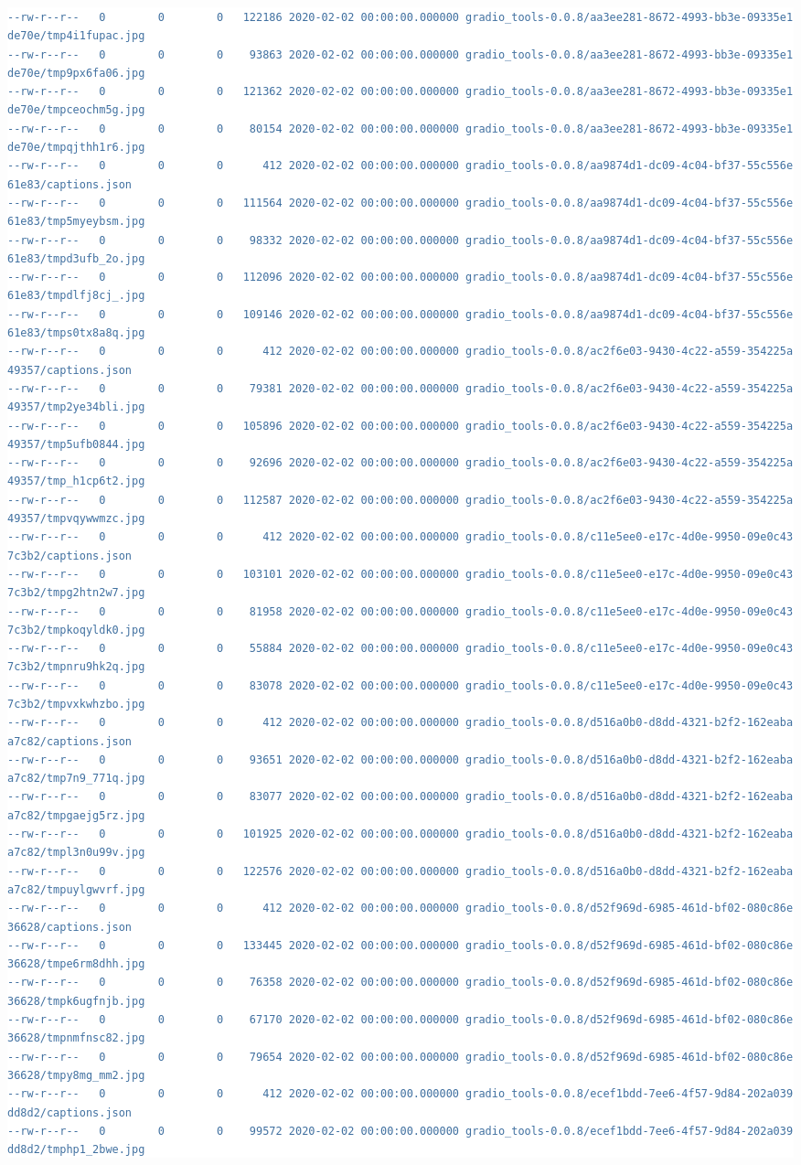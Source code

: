 ```diff
--rw-r--r--   0        0        0   122186 2020-02-02 00:00:00.000000 gradio_tools-0.0.8/aa3ee281-8672-4993-bb3e-09335e1de70e/tmp4i1fupac.jpg
--rw-r--r--   0        0        0    93863 2020-02-02 00:00:00.000000 gradio_tools-0.0.8/aa3ee281-8672-4993-bb3e-09335e1de70e/tmp9px6fa06.jpg
--rw-r--r--   0        0        0   121362 2020-02-02 00:00:00.000000 gradio_tools-0.0.8/aa3ee281-8672-4993-bb3e-09335e1de70e/tmpceochm5g.jpg
--rw-r--r--   0        0        0    80154 2020-02-02 00:00:00.000000 gradio_tools-0.0.8/aa3ee281-8672-4993-bb3e-09335e1de70e/tmpqjthh1r6.jpg
--rw-r--r--   0        0        0      412 2020-02-02 00:00:00.000000 gradio_tools-0.0.8/aa9874d1-dc09-4c04-bf37-55c556e61e83/captions.json
--rw-r--r--   0        0        0   111564 2020-02-02 00:00:00.000000 gradio_tools-0.0.8/aa9874d1-dc09-4c04-bf37-55c556e61e83/tmp5myeybsm.jpg
--rw-r--r--   0        0        0    98332 2020-02-02 00:00:00.000000 gradio_tools-0.0.8/aa9874d1-dc09-4c04-bf37-55c556e61e83/tmpd3ufb_2o.jpg
--rw-r--r--   0        0        0   112096 2020-02-02 00:00:00.000000 gradio_tools-0.0.8/aa9874d1-dc09-4c04-bf37-55c556e61e83/tmpdlfj8cj_.jpg
--rw-r--r--   0        0        0   109146 2020-02-02 00:00:00.000000 gradio_tools-0.0.8/aa9874d1-dc09-4c04-bf37-55c556e61e83/tmps0tx8a8q.jpg
--rw-r--r--   0        0        0      412 2020-02-02 00:00:00.000000 gradio_tools-0.0.8/ac2f6e03-9430-4c22-a559-354225a49357/captions.json
--rw-r--r--   0        0        0    79381 2020-02-02 00:00:00.000000 gradio_tools-0.0.8/ac2f6e03-9430-4c22-a559-354225a49357/tmp2ye34bli.jpg
--rw-r--r--   0        0        0   105896 2020-02-02 00:00:00.000000 gradio_tools-0.0.8/ac2f6e03-9430-4c22-a559-354225a49357/tmp5ufb0844.jpg
--rw-r--r--   0        0        0    92696 2020-02-02 00:00:00.000000 gradio_tools-0.0.8/ac2f6e03-9430-4c22-a559-354225a49357/tmp_h1cp6t2.jpg
--rw-r--r--   0        0        0   112587 2020-02-02 00:00:00.000000 gradio_tools-0.0.8/ac2f6e03-9430-4c22-a559-354225a49357/tmpvqywwmzc.jpg
--rw-r--r--   0        0        0      412 2020-02-02 00:00:00.000000 gradio_tools-0.0.8/c11e5ee0-e17c-4d0e-9950-09e0c437c3b2/captions.json
--rw-r--r--   0        0        0   103101 2020-02-02 00:00:00.000000 gradio_tools-0.0.8/c11e5ee0-e17c-4d0e-9950-09e0c437c3b2/tmpg2htn2w7.jpg
--rw-r--r--   0        0        0    81958 2020-02-02 00:00:00.000000 gradio_tools-0.0.8/c11e5ee0-e17c-4d0e-9950-09e0c437c3b2/tmpkoqyldk0.jpg
--rw-r--r--   0        0        0    55884 2020-02-02 00:00:00.000000 gradio_tools-0.0.8/c11e5ee0-e17c-4d0e-9950-09e0c437c3b2/tmpnru9hk2q.jpg
--rw-r--r--   0        0        0    83078 2020-02-02 00:00:00.000000 gradio_tools-0.0.8/c11e5ee0-e17c-4d0e-9950-09e0c437c3b2/tmpvxkwhzbo.jpg
--rw-r--r--   0        0        0      412 2020-02-02 00:00:00.000000 gradio_tools-0.0.8/d516a0b0-d8dd-4321-b2f2-162eabaa7c82/captions.json
--rw-r--r--   0        0        0    93651 2020-02-02 00:00:00.000000 gradio_tools-0.0.8/d516a0b0-d8dd-4321-b2f2-162eabaa7c82/tmp7n9_771q.jpg
--rw-r--r--   0        0        0    83077 2020-02-02 00:00:00.000000 gradio_tools-0.0.8/d516a0b0-d8dd-4321-b2f2-162eabaa7c82/tmpgaejg5rz.jpg
--rw-r--r--   0        0        0   101925 2020-02-02 00:00:00.000000 gradio_tools-0.0.8/d516a0b0-d8dd-4321-b2f2-162eabaa7c82/tmpl3n0u99v.jpg
--rw-r--r--   0        0        0   122576 2020-02-02 00:00:00.000000 gradio_tools-0.0.8/d516a0b0-d8dd-4321-b2f2-162eabaa7c82/tmpuylgwvrf.jpg
--rw-r--r--   0        0        0      412 2020-02-02 00:00:00.000000 gradio_tools-0.0.8/d52f969d-6985-461d-bf02-080c86e36628/captions.json
--rw-r--r--   0        0        0   133445 2020-02-02 00:00:00.000000 gradio_tools-0.0.8/d52f969d-6985-461d-bf02-080c86e36628/tmpe6rm8dhh.jpg
--rw-r--r--   0        0        0    76358 2020-02-02 00:00:00.000000 gradio_tools-0.0.8/d52f969d-6985-461d-bf02-080c86e36628/tmpk6ugfnjb.jpg
--rw-r--r--   0        0        0    67170 2020-02-02 00:00:00.000000 gradio_tools-0.0.8/d52f969d-6985-461d-bf02-080c86e36628/tmpnmfnsc82.jpg
--rw-r--r--   0        0        0    79654 2020-02-02 00:00:00.000000 gradio_tools-0.0.8/d52f969d-6985-461d-bf02-080c86e36628/tmpy8mg_mm2.jpg
--rw-r--r--   0        0        0      412 2020-02-02 00:00:00.000000 gradio_tools-0.0.8/ecef1bdd-7ee6-4f57-9d84-202a039dd8d2/captions.json
--rw-r--r--   0        0        0    99572 2020-02-02 00:00:00.000000 gradio_tools-0.0.8/ecef1bdd-7ee6-4f57-9d84-202a039dd8d2/tmphp1_2bwe.jpg
```